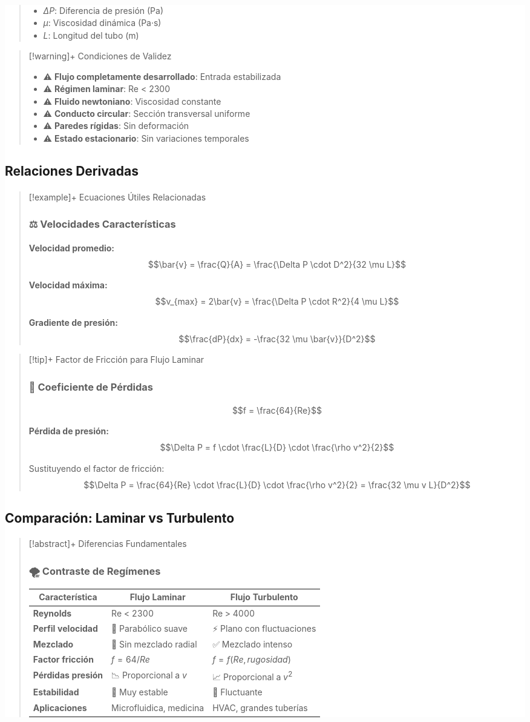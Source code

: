 > - $\Delta P$: Diferencia de presión (Pa)
> - $\mu$: Viscosidad dinámica (Pa·s)
> - $L$: Longitud del tubo (m)

> [!warning]+ Condiciones de Validez
> 
> - ⚠️ **Flujo completamente desarrollado**: Entrada estabilizada
> - ⚠️ **Régimen laminar**: Re < 2300
> - ⚠️ **Fluido newtoniano**: Viscosidad constante
> - ⚠️ **Conducto circular**: Sección transversal uniforme
> - ⚠️ **Paredes rígidas**: Sin deformación
> - ⚠️ **Estado estacionario**: Sin variaciones temporales

## Relaciones Derivadas

> [!example]+ Ecuaciones Útiles Relacionadas
> 
> ### ⚖️ Velocidades Características
> 
> **Velocidad promedio:** $$\bar{v} = \frac{Q}{A} = \frac{\Delta P \cdot D^2}{32 \mu L}$$
> 
> **Velocidad máxima:** $$v_{max} = 2\bar{v} = \frac{\Delta P \cdot R^2}{4 \mu L}$$
> 
> **Gradiente de presión:** $$\frac{dP}{dx} = -\frac{32 \mu \bar{v}}{D^2}$$

> [!tip]+ Factor de Fricción para Flujo Laminar
> 
> ### 🔧 Coeficiente de Pérdidas
> 
> $$f = \frac{64}{Re}$$
> 
> **Pérdida de presión:** $$\Delta P = f \cdot \frac{L}{D} \cdot \frac{\rho v^2}{2}$$
> 
> Sustituyendo el factor de fricción: $$\Delta P = \frac{64}{Re} \cdot \frac{L}{D} \cdot \frac{\rho v^2}{2} = \frac{32 \mu v L}{D^2}$$

## Comparación: Laminar vs Turbulento

> [!abstract]+ Diferencias Fundamentales
> 
> ### 🌪️ Contraste de Regímenes
> 
> |Característica|Flujo Laminar|Flujo Turbulento|
> |---|---|---|
> |**Reynolds**|Re < 2300|Re > 4000|
> |**Perfil velocidad**|🍃 Parabólico suave|⚡ Plano con fluctuaciones|
> |**Mezclado**|🚫 Sin mezclado radial|✅ Mezclado intenso|
> |**Factor fricción**|$f = 64/Re$|$f = f(Re, rugosidad)$|
> |**Pérdidas presión**|📉 Proporcional a $v$|📈 Proporcional a $v^2$|
> |**Estabilidad**|🎯 Muy estable|🌊 Fluctuante|
> |**Aplicaciones**|Microfluidica, medicina|HVAC, grandes tuberías|
